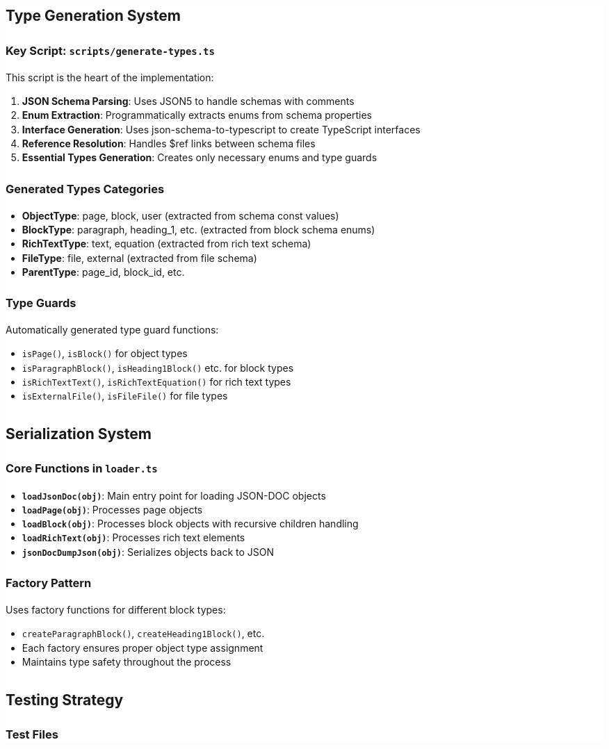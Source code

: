 ## Type Generation System

### Key Script: `scripts/generate-types.ts`

This script is the heart of the implementation:

1. **JSON Schema Parsing**: Uses JSON5 to handle schemas with comments
2. **Enum Extraction**: Programmatically extracts enums from schema properties
3. **Interface Generation**: Uses json-schema-to-typescript to create TypeScript interfaces
4. **Reference Resolution**: Handles $ref links between schema files
5. **Essential Types Generation**: Creates only necessary enums and type guards

### Generated Types Categories

- **ObjectType**: page, block, user (extracted from schema const values)
- **BlockType**: paragraph, heading_1, etc. (extracted from block schema enums)
- **RichTextType**: text, equation (extracted from rich text schema)
- **FileType**: file, external (extracted from file schema)
- **ParentType**: page_id, block_id, etc.

### Type Guards

Automatically generated type guard functions:

- `isPage()`, `isBlock()` for object types
- `isParagraphBlock()`, `isHeading1Block()` etc. for block types
- `isRichTextText()`, `isRichTextEquation()` for rich text types
- `isExternalFile()`, `isFileFile()` for file types

## Serialization System

### Core Functions in `loader.ts`

- **`loadJsonDoc(obj)`**: Main entry point for loading JSON-DOC objects
- **`loadPage(obj)`**: Processes page objects
- **`loadBlock(obj)`**: Processes block objects with recursive children handling
- **`loadRichText(obj)`**: Processes rich text elements
- **`jsonDocDumpJson(obj)`**: Serializes objects back to JSON

### Factory Pattern

Uses factory functions for different block types:

- `createParagraphBlock()`, `createHeading1Block()`, etc.
- Each factory ensures proper object type assignment
- Maintains type safety throughout the process

## Testing Strategy

### Test Files
